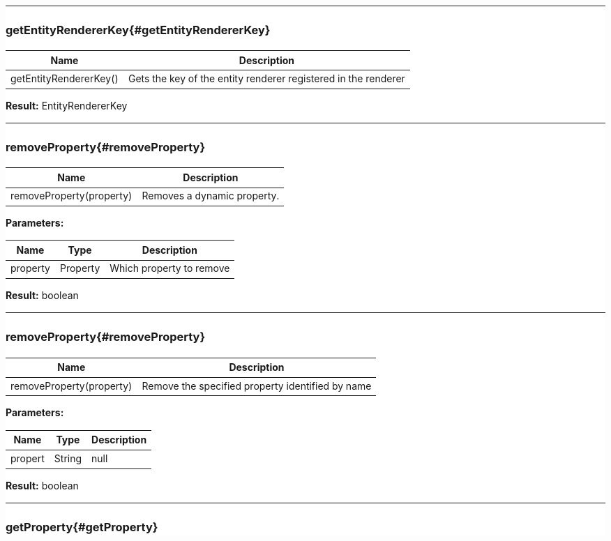 

---


### getEntityRendererKey{#getEntityRendererKey}

| Name | Description |
| --- | --- |
| getEntityRendererKey() | Gets the key of the entity renderer registered in the renderer | 

 **Result:**
EntityRendererKey


---


### removeProperty{#removeProperty}

| Name | Description |
| --- | --- |
| removeProperty(property) | Removes a dynamic property. | 

 **Parameters:**

| Name | Type | Description |
| --- | --- | --- |
| property | Property | Which property to remove |

 **Result:**
boolean


---


### removeProperty{#removeProperty}

| Name | Description |
| --- | --- |
| removeProperty(property) | Remove the specified property identified by name | 

 **Parameters:**

| Name | Type | Description |
| --- | --- | --- |
|  propert | String | null |

 **Result:**
boolean


---


### getProperty{#getProperty}
